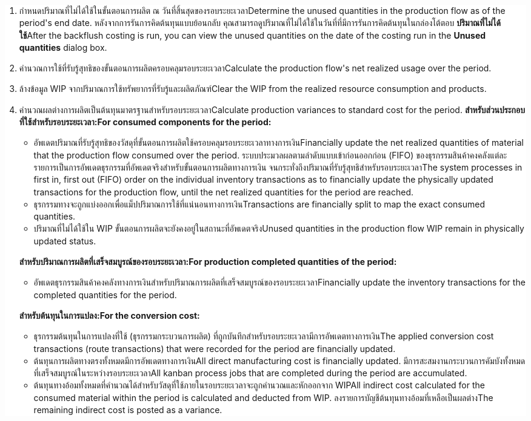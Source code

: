 1.  <span data-ttu-id="277a4-232">กำหนดปริมาณที่ไม่ได้ใช้ในขั้นตอนการผลิต ณ วันที่สิ้นสุดของรอบระยะเวลา</span><span class="sxs-lookup"><span data-stu-id="277a4-232">Determine the unused quantities in the production flow as of the period's end date.</span></span> <span data-ttu-id="277a4-233">หลังจากการรันการคิดต้นทุนแบบย้อนกลับ คุณสามารถดูปริมาณที่ไม่ได้ใช้ในวันที่ที่มีการรันการคิดต้นทุนในกล่องโต้ตอบ **ปริมาณที่ไม่ได้ใช้**</span><span class="sxs-lookup"><span data-stu-id="277a4-233">After the backflush costing is run, you can view the unused quantities on the date of the costing run in the **Unused quantities** dialog box.</span></span>
2.  <span data-ttu-id="277a4-234">คำนวณการใช้ที่รับรู้สุทธิของขั้นตอนการผลิตครอบคลุมรอบระยะเวลา</span><span class="sxs-lookup"><span data-stu-id="277a4-234">Calculate the production flow's net realized usage over the period.</span></span>
3.  <span data-ttu-id="277a4-235">ล้างข้อมูล WIP จากปริมาณการใช้ทรัพยากรที่รับรู้และผลิตภัณฑ์</span><span class="sxs-lookup"><span data-stu-id="277a4-235">Clear the WIP from the realized resource consumption and products.</span></span>
4.  <span data-ttu-id="277a4-236">คำนวณผลต่างการผลิตเป็นต้นทุนมาตรฐานสำหรับรอบระยะเวลา</span><span class="sxs-lookup"><span data-stu-id="277a4-236">Calculate production variances to standard cost for the period.</span></span> <span data-ttu-id="277a4-237">**สำหรับส่วนประกอบที่ใช้สำหรับรอบระยะเวลา:**</span><span class="sxs-lookup"><span data-stu-id="277a4-237">**For consumed components for the period:**</span></span>
    -   <span data-ttu-id="277a4-238">อัพเดตปริมาณที่รับรู้สุทธิของวัสดุที่ขั้นตอนการผลิตใช้ครอบคลุมรอบระยะเวลาทางการเงิน</span><span class="sxs-lookup"><span data-stu-id="277a4-238">Financially update the net realized quantities of material that the production flow consumed over the period.</span></span> <span data-ttu-id="277a4-239">ระบบประมวลผลตามลำดับแบบเข้าก่อนออกก่อน (FIFO) ของธุรกรรมสินค้าคงคลังแต่ละรายการเป็นการอัพเดตธุรกรรมที่อัพเดตจริงสำหรับขั้นตอนการผลิตทางการเงิน จนกระทั่งถึงปริมาณที่รับรู้สุทธิสำหรับรอบระยะเวลา</span><span class="sxs-lookup"><span data-stu-id="277a4-239">The system processes in first in, first out (FIFO) order on the individual inventory transactions as to financially update the physically updated transactions for the production flow, until the net realized quantities for the period are reached.</span></span>
    -   <span data-ttu-id="277a4-240">ธุรกรรมทางจะถูกแบ่งออกเพื่อแม็ปปริมาณการใช้ที่แน่นอนทางการเงิน</span><span class="sxs-lookup"><span data-stu-id="277a4-240">Transactions are financially split to map the exact consumed quantities.</span></span>
    -   <span data-ttu-id="277a4-241">ปริมาณที่ไม่ได้ใช้ใน WIP ขั้นตอนการผลิตจะยังคงอยู่ในสถานะที่อัพเดตจริง</span><span class="sxs-lookup"><span data-stu-id="277a4-241">Unused quantities in the production flow WIP remain in physically updated status.</span></span>

    <span data-ttu-id="277a4-242">**สำหรับปริมาณการผลิตที่เสร็จสมบูรณ์ของรอบระยะเวลา:**</span><span class="sxs-lookup"><span data-stu-id="277a4-242">**For production completed quantities of the period:**</span></span>
    -   <span data-ttu-id="277a4-243">อัพเดตธุรกรรมสินค้าคงคลังทางการเงินสำหรับปริมาณการผลิตที่เสร็จสมบูรณ์ของรอบระยะเวลา</span><span class="sxs-lookup"><span data-stu-id="277a4-243">Financially update the inventory transactions for the completed quantities for the period.</span></span>

    <span data-ttu-id="277a4-244">**สำหรับต้นทุนในการแปลง:**</span><span class="sxs-lookup"><span data-stu-id="277a4-244">**For the conversion cost:**</span></span>
    -   <span data-ttu-id="277a4-245">ธุรกรรมต้นทุนในการแปลงที่ใช้ (ธุรกรรมกระบวนการผลิต) ที่ถูกบันทึกสำหรับรอบระยะเวลามีการอัพเดตทางการเงิน</span><span class="sxs-lookup"><span data-stu-id="277a4-245">The applied conversion cost transactions (route transactions) that were recorded for the period are financially updated.</span></span>
    -   <span data-ttu-id="277a4-246">ต้นทุนการผลิตทางตรงทั้งหมดมีการอัพเดตทางการเงิน</span><span class="sxs-lookup"><span data-stu-id="277a4-246">All direct manufacturing cost is financially updated.</span></span> <span data-ttu-id="277a4-247">มีการสะสมงานกระบวนการคัมบังทั้งหมดที่เสร็จสมบูรณ์ในระหว่างรอบระยะเวลา</span><span class="sxs-lookup"><span data-stu-id="277a4-247">All kanban process jobs that are completed during the period are accumulated.</span></span>
    -   <span data-ttu-id="277a4-248">ต้นทุนทางอ้อมทั้งหมดที่คำนวณได้สำหรับวัสดุที่ใช้ภายในรอบระยะเวลาจะถูกคำนวณและหักออกจาก WIP</span><span class="sxs-lookup"><span data-stu-id="277a4-248">All indirect cost calculated for the consumed material within the period is calculated and deducted from WIP.</span></span> <span data-ttu-id="277a4-249">ลงรายการบัญชีต้นทุนทางอ้อมที่เหลือเป็นผลต่าง</span><span class="sxs-lookup"><span data-stu-id="277a4-249">The remaining indirect cost is posted as a variance.</span></span>
